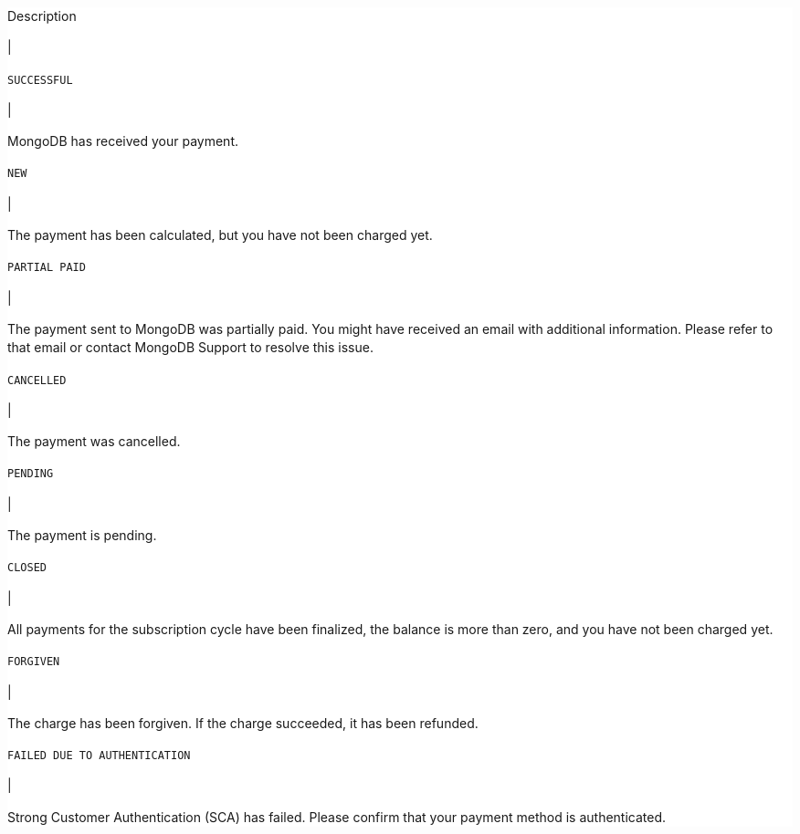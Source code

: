 Description  
  
|  
  
`SUCCESSFUL`

|

MongoDB has received your payment.  
  
`NEW`

|

The payment has been calculated, but you have not been charged yet.  
  
`PARTIAL PAID`

|

The payment sent to MongoDB was partially paid. You might have received an
email with additional information. Please refer to that email or contact
MongoDB Support to resolve this issue.  
  
`CANCELLED`

|

The payment was cancelled.  
  
`PENDING`

|

The payment is pending.  
  
`CLOSED`

|

All payments for the subscription cycle have been finalized, the balance is
more than zero, and you have not been charged yet.  
  
`FORGIVEN`

|

The charge has been forgiven. If the charge succeeded, it has been refunded.  
  
`FAILED DUE TO AUTHENTICATION`

|

Strong Customer Authentication (SCA) has failed. Please confirm that your
payment method is authenticated.
